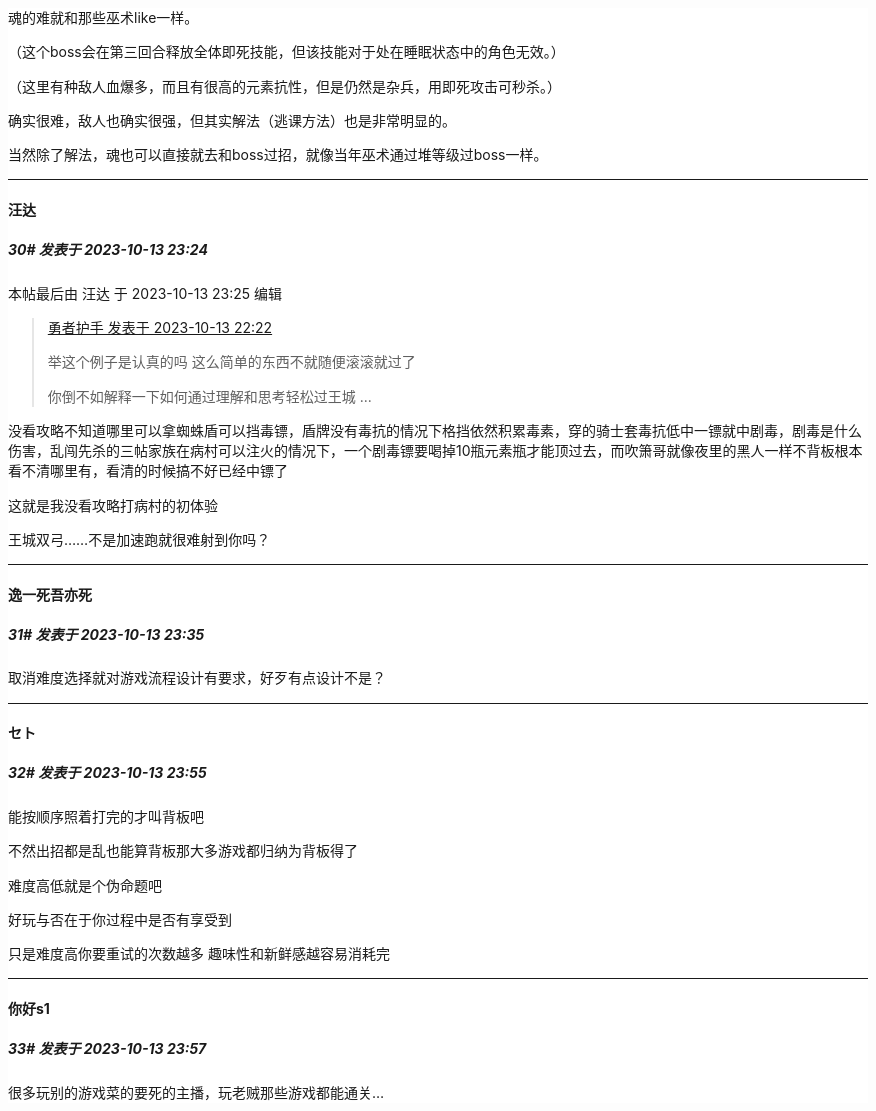 魂的难就和那些巫术like一样。

（这个boss会在第三回合释放全体即死技能，但该技能对于处在睡眠状态中的角色无效。）

（这里有种敌人血爆多，而且有很高的元素抗性，但是仍然是杂兵，用即死攻击可秒杀。）

确实很难，敌人也确实很强，但其实解法（逃课方法）也是非常明显的。

当然除了解法，魂也可以直接就去和boss过招，就像当年巫术通过堆等级过boss一样。

*****

####  汪达  
##### 30#       发表于 2023-10-13 23:24

 本帖最后由 汪达 于 2023-10-13 23:25 编辑 
<blockquote><a href="httphttps://bbs.saraba1st.com/2b/forum.php?mod=redirect&amp;goto=findpost&amp;pid=62714123&amp;ptid=2156630" target="_blank">勇者护手 发表于 2023-10-13 22:22</a>

举这个例子是认真的吗 这么简单的东西不就随便滚滚就过了

你倒不如解释一下如何通过理解和思考轻松过王城 ...</blockquote>
没看攻略不知道哪里可以拿蜘蛛盾可以挡毒镖，盾牌没有毒抗的情况下格挡依然积累毒素，穿的骑士套毒抗低中一镖就中剧毒，剧毒是什么伤害，乱闯先杀的三帖家族在病村可以注火的情况下，一个剧毒镖要喝掉10瓶元素瓶才能顶过去，而吹箫哥就像夜里的黑人一样不背板根本看不清哪里有，看清的时候搞不好已经中镖了

这就是我没看攻略打病村的初体验

王城双弓……不是加速跑就很难射到你吗？


*****

####  逸一死吾亦死  
##### 31#       发表于 2023-10-13 23:35

取消难度选择就对游戏流程设计有要求，好歹有点设计不是？

*****

####  セト  
##### 32#       发表于 2023-10-13 23:55

能按顺序照着打完的才叫背板吧

不然出招都是乱也能算背板那大多游戏都归纳为背板得了

难度高低就是个伪命题吧

好玩与否在于你过程中是否有享受到

只是难度高你要重试的次数越多 趣味性和新鲜感越容易消耗完

*****

####  你好s1  
##### 33#       发表于 2023-10-13 23:57

很多玩别的游戏菜的要死的主播，玩老贼那些游戏都能通关…
